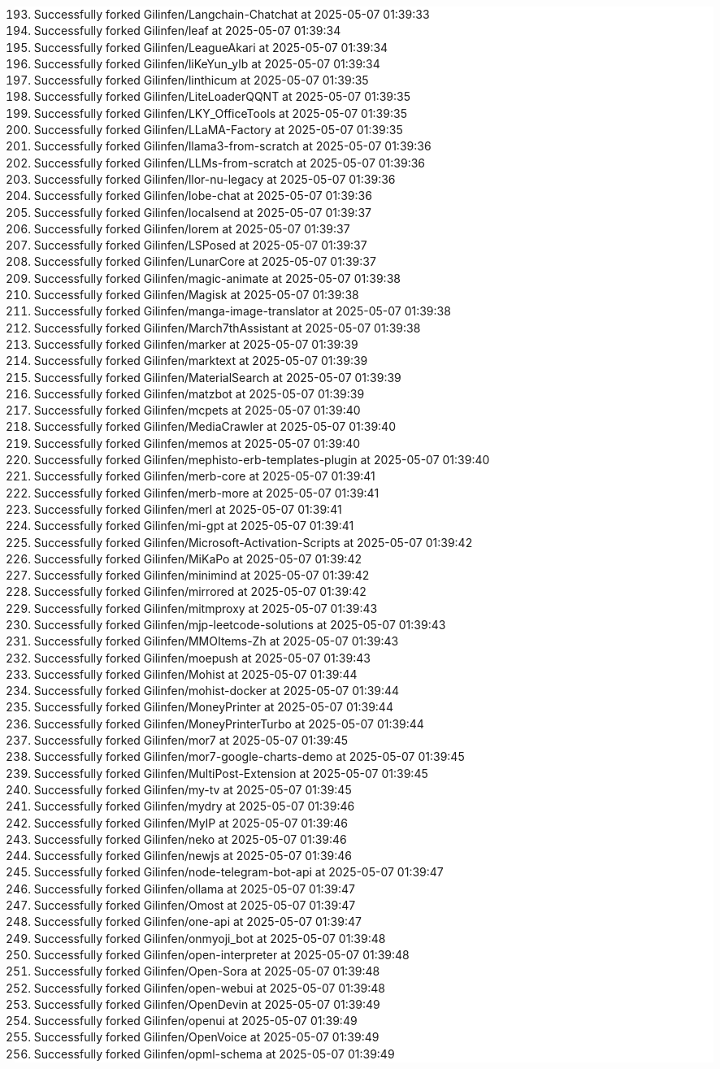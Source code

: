 193. Successfully forked Gilinfen/Langchain-Chatchat at 2025-05-07 01:39:33
194. Successfully forked Gilinfen/leaf at 2025-05-07 01:39:34
195. Successfully forked Gilinfen/LeagueAkari at 2025-05-07 01:39:34
196. Successfully forked Gilinfen/liKeYun_ylb at 2025-05-07 01:39:34
197. Successfully forked Gilinfen/linthicum at 2025-05-07 01:39:35
198. Successfully forked Gilinfen/LiteLoaderQQNT at 2025-05-07 01:39:35
199. Successfully forked Gilinfen/LKY_OfficeTools at 2025-05-07 01:39:35
200. Successfully forked Gilinfen/LLaMA-Factory at 2025-05-07 01:39:35
201. Successfully forked Gilinfen/llama3-from-scratch at 2025-05-07 01:39:36
202. Successfully forked Gilinfen/LLMs-from-scratch at 2025-05-07 01:39:36
203. Successfully forked Gilinfen/llor-nu-legacy at 2025-05-07 01:39:36
204. Successfully forked Gilinfen/lobe-chat at 2025-05-07 01:39:36
205. Successfully forked Gilinfen/localsend at 2025-05-07 01:39:37
206. Successfully forked Gilinfen/lorem at 2025-05-07 01:39:37
207. Successfully forked Gilinfen/LSPosed at 2025-05-07 01:39:37
208. Successfully forked Gilinfen/LunarCore at 2025-05-07 01:39:37
209. Successfully forked Gilinfen/magic-animate at 2025-05-07 01:39:38
210. Successfully forked Gilinfen/Magisk at 2025-05-07 01:39:38
211. Successfully forked Gilinfen/manga-image-translator at 2025-05-07 01:39:38
212. Successfully forked Gilinfen/March7thAssistant at 2025-05-07 01:39:38
213. Successfully forked Gilinfen/marker at 2025-05-07 01:39:39
214. Successfully forked Gilinfen/marktext at 2025-05-07 01:39:39
215. Successfully forked Gilinfen/MaterialSearch at 2025-05-07 01:39:39
216. Successfully forked Gilinfen/matzbot at 2025-05-07 01:39:39
217. Successfully forked Gilinfen/mcpets at 2025-05-07 01:39:40
218. Successfully forked Gilinfen/MediaCrawler at 2025-05-07 01:39:40
219. Successfully forked Gilinfen/memos at 2025-05-07 01:39:40
220. Successfully forked Gilinfen/mephisto-erb-templates-plugin at 2025-05-07 01:39:40
221. Successfully forked Gilinfen/merb-core at 2025-05-07 01:39:41
222. Successfully forked Gilinfen/merb-more at 2025-05-07 01:39:41
223. Successfully forked Gilinfen/merl at 2025-05-07 01:39:41
224. Successfully forked Gilinfen/mi-gpt at 2025-05-07 01:39:41
225. Successfully forked Gilinfen/Microsoft-Activation-Scripts at 2025-05-07 01:39:42
226. Successfully forked Gilinfen/MiKaPo at 2025-05-07 01:39:42
227. Successfully forked Gilinfen/minimind at 2025-05-07 01:39:42
228. Successfully forked Gilinfen/mirrored at 2025-05-07 01:39:42
229. Successfully forked Gilinfen/mitmproxy at 2025-05-07 01:39:43
230. Successfully forked Gilinfen/mjp-leetcode-solutions at 2025-05-07 01:39:43
231. Successfully forked Gilinfen/MMOItems-Zh at 2025-05-07 01:39:43
232. Successfully forked Gilinfen/moepush at 2025-05-07 01:39:43
233. Successfully forked Gilinfen/Mohist at 2025-05-07 01:39:44
234. Successfully forked Gilinfen/mohist-docker at 2025-05-07 01:39:44
235. Successfully forked Gilinfen/MoneyPrinter at 2025-05-07 01:39:44
236. Successfully forked Gilinfen/MoneyPrinterTurbo at 2025-05-07 01:39:44
237. Successfully forked Gilinfen/mor7 at 2025-05-07 01:39:45
238. Successfully forked Gilinfen/mor7-google-charts-demo at 2025-05-07 01:39:45
239. Successfully forked Gilinfen/MultiPost-Extension at 2025-05-07 01:39:45
240. Successfully forked Gilinfen/my-tv at 2025-05-07 01:39:45
241. Successfully forked Gilinfen/mydry at 2025-05-07 01:39:46
242. Successfully forked Gilinfen/MyIP at 2025-05-07 01:39:46
243. Successfully forked Gilinfen/neko at 2025-05-07 01:39:46
244. Successfully forked Gilinfen/newjs at 2025-05-07 01:39:46
245. Successfully forked Gilinfen/node-telegram-bot-api at 2025-05-07 01:39:47
246. Successfully forked Gilinfen/ollama at 2025-05-07 01:39:47
247. Successfully forked Gilinfen/Omost at 2025-05-07 01:39:47
248. Successfully forked Gilinfen/one-api at 2025-05-07 01:39:47
249. Successfully forked Gilinfen/onmyoji_bot at 2025-05-07 01:39:48
250. Successfully forked Gilinfen/open-interpreter at 2025-05-07 01:39:48
251. Successfully forked Gilinfen/Open-Sora at 2025-05-07 01:39:48
252. Successfully forked Gilinfen/open-webui at 2025-05-07 01:39:48
253. Successfully forked Gilinfen/OpenDevin at 2025-05-07 01:39:49
254. Successfully forked Gilinfen/openui at 2025-05-07 01:39:49
255. Successfully forked Gilinfen/OpenVoice at 2025-05-07 01:39:49
256. Successfully forked Gilinfen/opml-schema at 2025-05-07 01:39:49